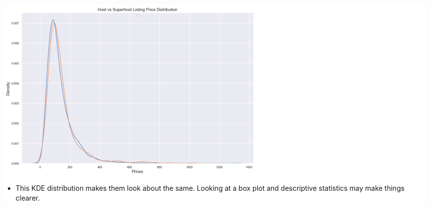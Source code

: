 <img src="images/Screen Shot 2020-10-20 at 1.34.24 PM.png" style="zoom:50%;" />

- This KDE distribution makes them look about the same. Looking at a box plot and descriptive statistics may make things clearer.
